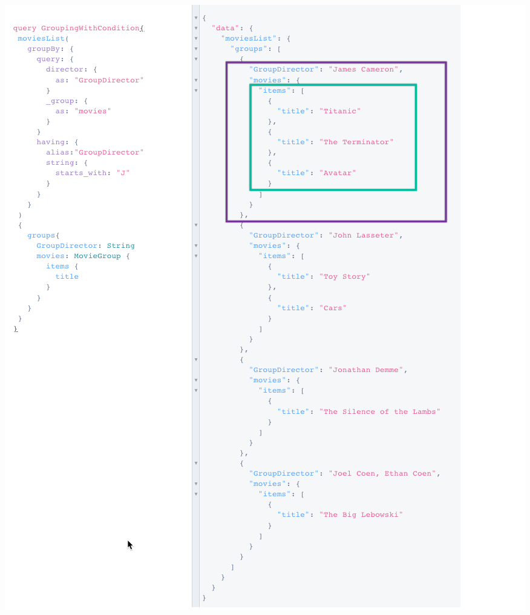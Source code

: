 
![The 8base API explorer showing the results of a query where we only see director's whose names start with J.](./_images/ui-tutorial-groups-condition-directorname.png)
